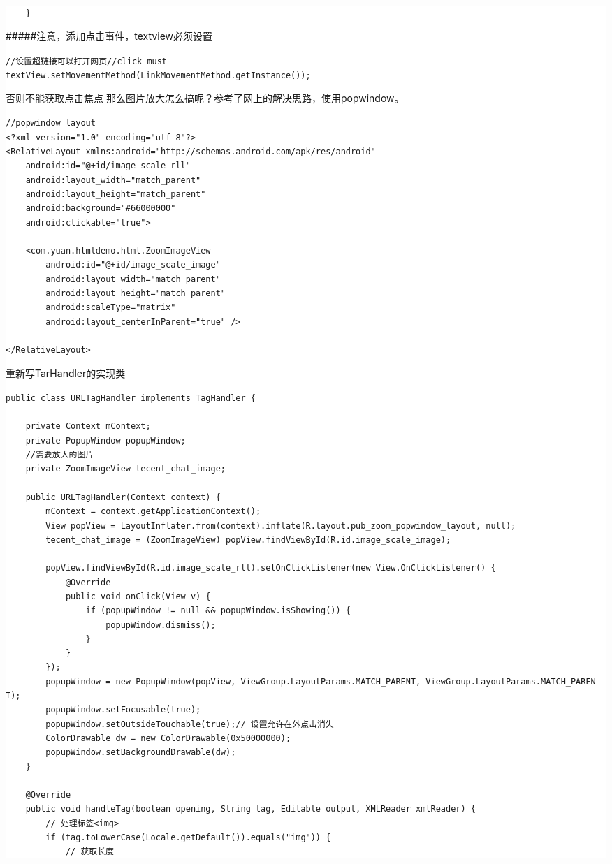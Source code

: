 ```
    }
```
#####注意，添加点击事件，textview必须设置
```
//设置超链接可以打开网页//click must
textView.setMovementMethod(LinkMovementMethod.getInstance());
```
否则不能获取点击焦点
那么图片放大怎么搞呢？参考了网上的解决思路，使用popwindow。
```
//popwindow layout
<?xml version="1.0" encoding="utf-8"?>
<RelativeLayout xmlns:android="http://schemas.android.com/apk/res/android"
    android:id="@+id/image_scale_rll"
    android:layout_width="match_parent"
    android:layout_height="match_parent"
    android:background="#66000000"
    android:clickable="true">

    <com.yuan.htmldemo.html.ZoomImageView
        android:id="@+id/image_scale_image"
        android:layout_width="match_parent"
        android:layout_height="match_parent"
        android:scaleType="matrix"
        android:layout_centerInParent="true" />

</RelativeLayout>
```
重新写TarHandler的实现类
```
public class URLTagHandler implements TagHandler {

    private Context mContext;
    private PopupWindow popupWindow;
    //需要放大的图片
    private ZoomImageView tecent_chat_image;

    public URLTagHandler(Context context) {
        mContext = context.getApplicationContext();
        View popView = LayoutInflater.from(context).inflate(R.layout.pub_zoom_popwindow_layout, null);
        tecent_chat_image = (ZoomImageView) popView.findViewById(R.id.image_scale_image);

        popView.findViewById(R.id.image_scale_rll).setOnClickListener(new View.OnClickListener() {
            @Override
            public void onClick(View v) {
                if (popupWindow != null && popupWindow.isShowing()) {
                    popupWindow.dismiss();
                }
            }
        });
        popupWindow = new PopupWindow(popView, ViewGroup.LayoutParams.MATCH_PARENT, ViewGroup.LayoutParams.MATCH_PARENT);
        popupWindow.setFocusable(true);
        popupWindow.setOutsideTouchable(true);// 设置允许在外点击消失
        ColorDrawable dw = new ColorDrawable(0x50000000);
        popupWindow.setBackgroundDrawable(dw);
    }

    @Override
    public void handleTag(boolean opening, String tag, Editable output, XMLReader xmlReader) {
        // 处理标签<img>
        if (tag.toLowerCase(Locale.getDefault()).equals("img")) {
            // 获取长度
```